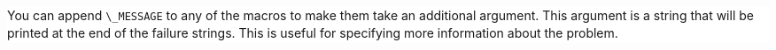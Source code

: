 You can append `\_MESSAGE` to any of the macros to make them take an additional argument.
This argument is a string that will be printed at the end of the failure strings.
This is useful for specifying more information about the problem.

[CI]: https://github.com/ThrowTheSwitch/Unity/workflows/CI/badge.svg
[getting started guide]: docs/UnityGettingStartedGuide.md
[change log]: docs/UnityChangeLog.md
[known issues]: docs/UnityKnownIssues.md
[docs]: docs/
[UnityAssertionsReference.md]: docs/UnityAssertionsReference.md
